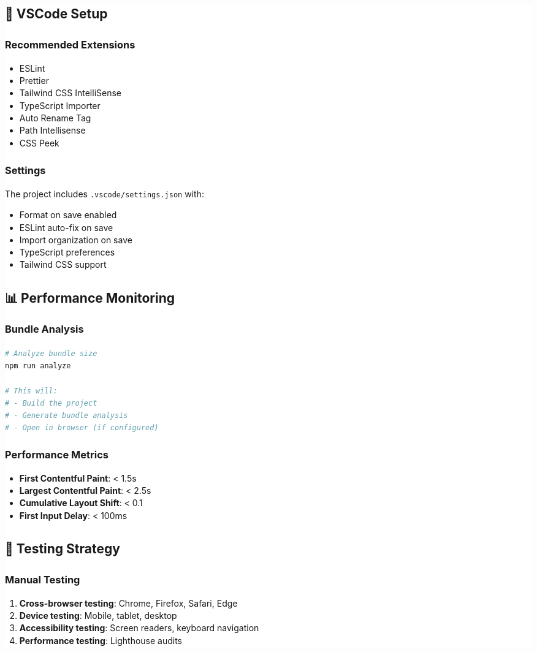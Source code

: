 ## 🔧 VSCode Setup

### Recommended Extensions

- ESLint
- Prettier
- Tailwind CSS IntelliSense
- TypeScript Importer
- Auto Rename Tag
- Path Intellisense
- CSS Peek

### Settings

The project includes `.vscode/settings.json` with:

- Format on save enabled
- ESLint auto-fix on save
- Import organization on save
- TypeScript preferences
- Tailwind CSS support

## 📊 Performance Monitoring

### Bundle Analysis

```bash
# Analyze bundle size
npm run analyze

# This will:
# - Build the project
# - Generate bundle analysis
# - Open in browser (if configured)
```

### Performance Metrics

- **First Contentful Paint**: < 1.5s
- **Largest Contentful Paint**: < 2.5s
- **Cumulative Layout Shift**: < 0.1
- **First Input Delay**: < 100ms

## 🧪 Testing Strategy

### Manual Testing

1. **Cross-browser testing**: Chrome, Firefox, Safari, Edge
2. **Device testing**: Mobile, tablet, desktop
3. **Accessibility testing**: Screen readers, keyboard navigation
4. **Performance testing**: Lighthouse audits
